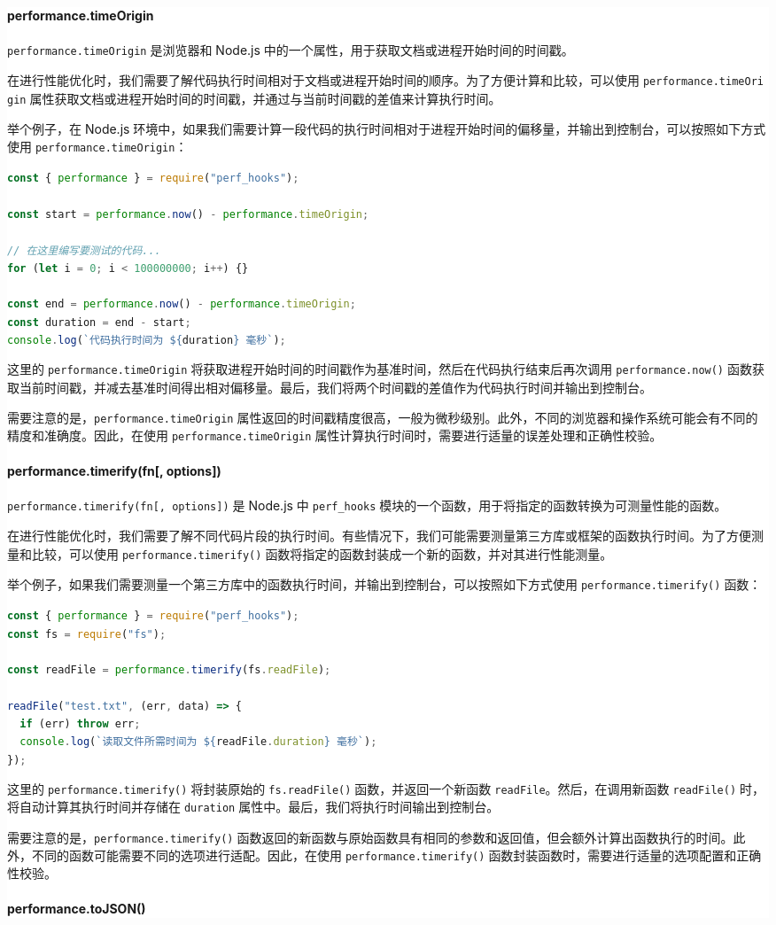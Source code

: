 #### performance.timeOrigin

`performance.timeOrigin` 是浏览器和 Node.js 中的一个属性，用于获取文档或进程开始时间的时间戳。

在进行性能优化时，我们需要了解代码执行时间相对于文档或进程开始时间的顺序。为了方便计算和比较，可以使用 `performance.timeOrigin` 属性获取文档或进程开始时间的时间戳，并通过与当前时间戳的差值来计算执行时间。

举个例子，在 Node.js 环境中，如果我们需要计算一段代码的执行时间相对于进程开始时间的偏移量，并输出到控制台，可以按照如下方式使用 `performance.timeOrigin`：

```javascript
const { performance } = require("perf_hooks");

const start = performance.now() - performance.timeOrigin;

// 在这里编写要测试的代码...
for (let i = 0; i < 100000000; i++) {}

const end = performance.now() - performance.timeOrigin;
const duration = end - start;
console.log(`代码执行时间为 ${duration} 毫秒`);
```

这里的 `performance.timeOrigin` 将获取进程开始时间的时间戳作为基准时间，然后在代码执行结束后再次调用 `performance.now()` 函数获取当前时间戳，并减去基准时间得出相对偏移量。最后，我们将两个时间戳的差值作为代码执行时间并输出到控制台。

需要注意的是，`performance.timeOrigin` 属性返回的时间戳精度很高，一般为微秒级别。此外，不同的浏览器和操作系统可能会有不同的精度和准确度。因此，在使用 `performance.timeOrigin` 属性计算执行时间时，需要进行适量的误差处理和正确性校验。

#### performance.timerify(fn[, options])

`performance.timerify(fn[, options])` 是 Node.js 中 `perf_hooks` 模块的一个函数，用于将指定的函数转换为可测量性能的函数。

在进行性能优化时，我们需要了解不同代码片段的执行时间。有些情况下，我们可能需要测量第三方库或框架的函数执行时间。为了方便测量和比较，可以使用 `performance.timerify()` 函数将指定的函数封装成一个新的函数，并对其进行性能测量。

举个例子，如果我们需要测量一个第三方库中的函数执行时间，并输出到控制台，可以按照如下方式使用 `performance.timerify()` 函数：

```javascript
const { performance } = require("perf_hooks");
const fs = require("fs");

const readFile = performance.timerify(fs.readFile);

readFile("test.txt", (err, data) => {
  if (err) throw err;
  console.log(`读取文件所需时间为 ${readFile.duration} 毫秒`);
});
```

这里的 `performance.timerify()` 将封装原始的 `fs.readFile()` 函数，并返回一个新函数 `readFile`。然后，在调用新函数 `readFile()` 时，将自动计算其执行时间并存储在 `duration` 属性中。最后，我们将执行时间输出到控制台。

需要注意的是，`performance.timerify()` 函数返回的新函数与原始函数具有相同的参数和返回值，但会额外计算出函数执行的时间。此外，不同的函数可能需要不同的选项进行适配。因此，在使用 `performance.timerify()` 函数封装函数时，需要进行适量的选项配置和正确性校验。

#### performance.toJSON()
